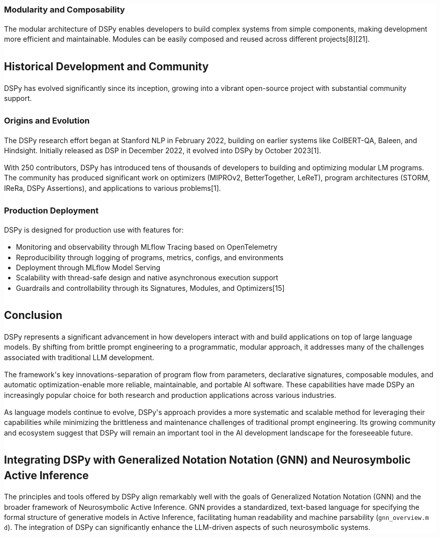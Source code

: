 ### Modularity and Composability

The modular architecture of DSPy enables developers to build complex systems from simple components, making development more efficient and maintainable. Modules can be easily composed and reused across different projects[8][21].

## Historical Development and Community

DSPy has evolved significantly since its inception, growing into a vibrant open-source project with substantial community support.

### Origins and Evolution

The DSPy research effort began at Stanford NLP in February 2022, building on earlier systems like ColBERT-QA, Baleen, and Hindsight. Initially released as DSP in December 2022, it evolved into DSPy by October 2023[1].

With 250 contributors, DSPy has introduced tens of thousands of developers to building and optimizing modular LM programs. The community has produced significant work on optimizers (MIPROv2, BetterTogether, LeReT), program architectures (STORM, IReRa, DSPy Assertions), and applications to various problems[1].

### Production Deployment

DSPy is designed for production use with features for:
- Monitoring and observability through MLflow Tracing based on OpenTelemetry
- Reproducibility through logging of programs, metrics, configs, and environments
- Deployment through MLflow Model Serving
- Scalability with thread-safe design and native asynchronous execution support
- Guardrails and controllability through its Signatures, Modules, and Optimizers[15]

## Conclusion

DSPy represents a significant advancement in how developers interact with and build applications on top of large language models. By shifting from brittle prompt engineering to a programmatic, modular approach, it addresses many of the challenges associated with traditional LLM development.

The framework's key innovations-separation of program flow from parameters, declarative signatures, composable modules, and automatic optimization-enable more reliable, maintainable, and portable AI software. These capabilities have made DSPy an increasingly popular choice for both research and production applications across various industries.

As language models continue to evolve, DSPy's approach provides a more systematic and scalable method for leveraging their capabilities while minimizing the brittleness and maintenance challenges of traditional prompt engineering. Its growing community and ecosystem suggest that DSPy will remain an important tool in the AI development landscape for the foreseeable future.

## Integrating DSPy with Generalized Notation Notation (GNN) and Neurosymbolic Active Inference

The principles and tools offered by DSPy align remarkably well with the goals of Generalized Notation Notation (GNN) and the broader framework of Neurosymbolic Active Inference. GNN provides a standardized, text-based language for specifying the formal structure of generative models in Active Inference, facilitating human readability and machine parsability (`gnn_overview.md`). The integration of DSPy can significantly enhance the LLM-driven aspects of such neurosymbolic systems.
